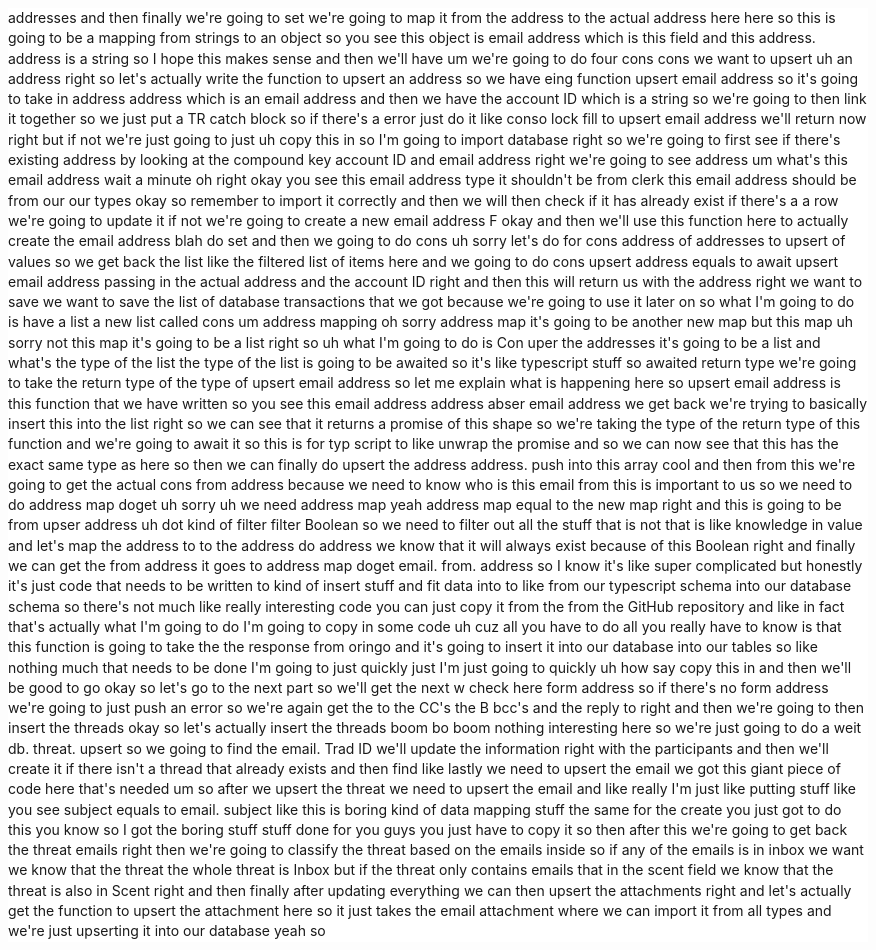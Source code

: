 addresses and then finally we're going to set we're going to map it from the address to the actual address here here so this is going to be a mapping from strings to an object so you see this object is email address which is this field and this address. address is a string so I hope this makes sense and then we'll have um we're going to do four cons cons we want to upsert uh an address right so let's actually write the function to upsert an address so we have eing function upsert email address so it's going to take in address address which is an email address and then we have the account ID which is a string so we're going to then link it together so we just put a TR catch block so if there's a error just do it like conso lock fill to upsert email address we'll return now right but if not we're just going to just uh copy this in so I'm going to import database right so we're going to first see if there's existing address by looking at the compound key account ID and email address right we're going to see address um what's this email address wait a minute oh right okay you see this email address type it shouldn't be from clerk this email address should be from our our types okay so remember to import it correctly and then we will then check if it has already exist if there's a a row we're going to update it if not we're going to create a new email address F okay and then we'll use this function here to actually create the email address blah do set and then we going to do cons uh sorry let's do for cons address of addresses to upsert of values so we get back the list like the filtered list of items here and we going to do cons upsert address equals to await upsert email address passing in the actual address and the account ID right and then this will return us with the address right we want to save we want to save the list of database transactions that we got because we're going to use it later on so what I'm going to do is have a list a new list called cons um address mapping oh sorry address map it's going to be another new map but this map uh sorry not this map it's going to be a list right so uh what I'm going to do is Con uper the addresses it's going to be a list and what's the type of the list the type of the list is going to be awaited so it's like typescript stuff so awaited return type we're going to take the return type of the type of upsert email address so let me explain what is happening here so upsert email address is this function that we have written so you see this email address address abser email address we get back we're trying to basically insert this into the list right so we can see that it returns a promise of this shape so we're taking the type of the return type of this function and we're going to await it so this is for typ script to like unwrap the promise and so we can now see that this has the exact same type as here so then we can finally do upsert the address address. push into this array cool and then from this we're going to get the actual cons from address because we need to know who is this email from this is important to us so we need to do address map doget uh sorry uh we need address map yeah address map equal to the new map right and this is going to be from upser address uh dot kind of filter filter Boolean so we need to filter out all the stuff that is not that is like knowledge in value and let's map the address to to the address do address we know that it will always exist because of this Boolean right and finally we can get the from address it goes to address map doget email. from. address so I know it's like super complicated but honestly it's just code that needs to be written to kind of insert stuff and fit data into to like from our typescript schema into our database schema so there's not much like really interesting code you can just copy it from the from the GitHub repository and like in fact that's actually what I'm going to do I'm going to copy in some code uh cuz all you have to do all you really have to know is that this function is going to take the the response from oringo and it's going to insert it into our database into our tables so like nothing much that needs to be done I'm going to just quickly just I'm just going to quickly uh how say copy this in and then we'll be good to go okay so let's go to the next part so we'll get the next w check here form address so if there's no form address we're going to just push an error so we're again get the to the CC's the B bcc's and the reply to right and then we're going to then insert the threads okay so let's actually insert the threads boom bo boom nothing interesting here so we're just going to do a weit db. threat. upsert so we going to find the email. Trad ID we'll update the information right with the participants and then we'll create it if there isn't a thread that already exists and then find like lastly we need to upsert the email we got this giant piece of code here that's needed um so after we upsert the threat we need to upsert the email and like really I'm just like putting stuff like you see subject equals to email. subject like this is boring kind of data mapping stuff the same for the create you just got to do this you know so I got the boring stuff stuff done for you guys you just have to copy it so then after this we're going to get back the threat emails right then we're going to classify the threat based on the emails inside so if any of the emails is in inbox we want we know that the threat the whole threat is Inbox but if the threat only contains emails that in the scent field we know that the threat is also in Scent right and then finally after updating everything we can then upsert the attachments right and let's actually get the function to upsert the attachment here so it just takes the email attachment where we can import it from all types and we're just upserting it into our database yeah so